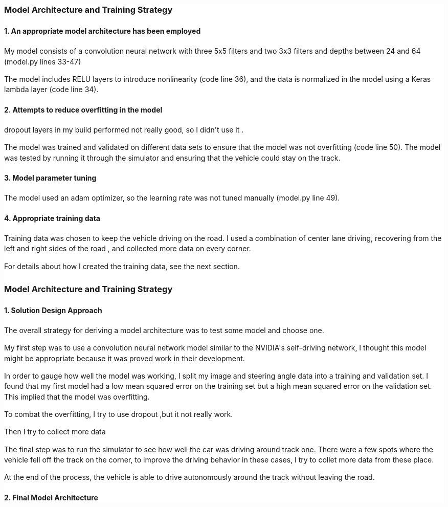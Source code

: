 ### Model Architecture and Training Strategy

#### 1. An appropriate model architecture has been employed

My model consists of a convolution neural network with three 5x5 filters and two 3x3 filters and depths between 24 and 64 (model.py lines 33-47) 

The model includes RELU layers to introduce nonlinearity (code line 36), and the data is normalized in the model using a Keras lambda layer (code line 34). 

#### 2. Attempts to reduce overfitting in the model

dropout layers in my build performed not really good, so I didn't use it . 

The model was trained and validated on different data sets to ensure that the model was not overfitting (code line 50). The model was tested by running it through the simulator and ensuring that the vehicle could stay on the track.

#### 3. Model parameter tuning

The model used an adam optimizer, so the learning rate was not tuned manually (model.py line 49).

#### 4. Appropriate training data

Training data was chosen to keep the vehicle driving on the road. I used a combination of center lane driving, recovering from the left and right sides of the road , and collected more data on every corner. 

For details about how I created the training data, see the next section. 

### Model Architecture and Training Strategy

#### 1. Solution Design Approach

The overall strategy for deriving a model architecture was to test some model and choose one.

My first step was to use a convolution neural network model similar to the NVIDIA's self-driving network, I thought this model might be appropriate because it was proved work in their development.

In order to gauge how well the model was working, I split my image and steering angle data into a training and validation set. I found that my first model had a low mean squared error on the training set but a high mean squared error on the validation set. This implied that the model was overfitting. 

To combat the overfitting, I try to use dropout ,but it not really work.

Then I try to collect more data

The final step was to run the simulator to see how well the car was driving around track one. There were a few spots where the vehicle fell off the track on the corner, to improve the driving behavior in these cases, I try
to collet more data from these place.

At the end of the process, the vehicle is able to drive autonomously around the track without leaving the road.

#### 2. Final Model Architecture
